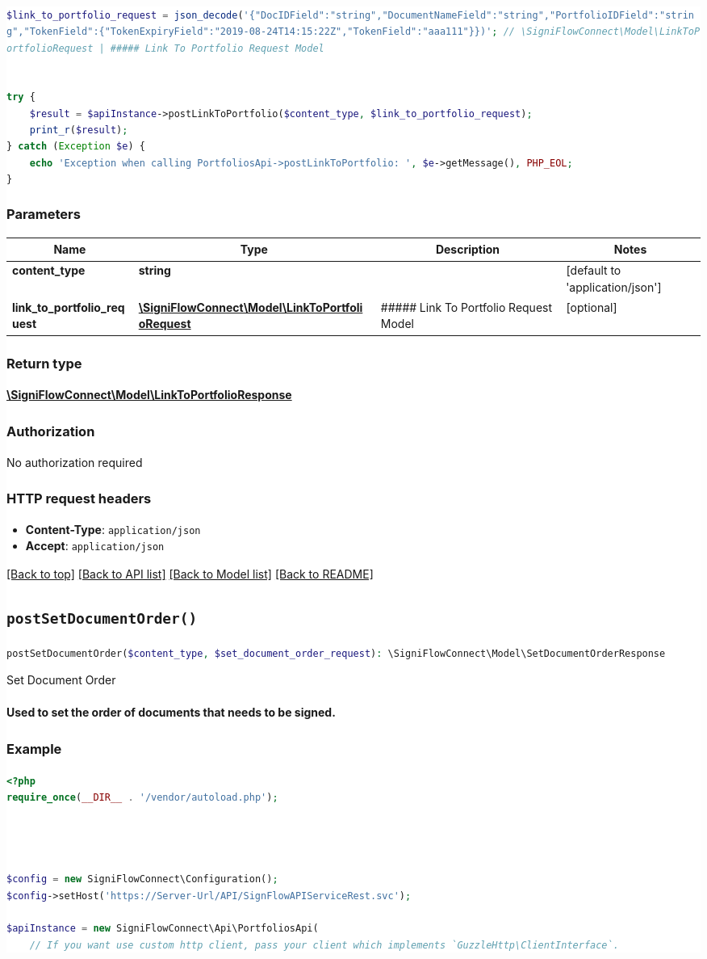 ```php
$link_to_portfolio_request = json_decode('{"DocIDField":"string","DocumentNameField":"string","PortfolioIDField":"string","TokenField":{"TokenExpiryField":"2019-08-24T14:15:22Z","TokenField":"aaa111"}})'; // \SigniFlowConnect\Model\LinkToPortfolioRequest | ##### Link To Portfolio Request Model


try {
    $result = $apiInstance->postLinkToPortfolio($content_type, $link_to_portfolio_request);
    print_r($result);
} catch (Exception $e) {
    echo 'Exception when calling PortfoliosApi->postLinkToPortfolio: ', $e->getMessage(), PHP_EOL;
}
```

### Parameters

Name | Type | Description  | Notes
------------- | ------------- | ------------- | -------------
 **content_type** | **string**|  | [default to &#39;application/json&#39;]
 **link_to_portfolio_request** | [**\SigniFlowConnect\Model\LinkToPortfolioRequest**](../Model/LinkToPortfolioRequest.md)| ##### Link To Portfolio Request Model | [optional]

### Return type

[**\SigniFlowConnect\Model\LinkToPortfolioResponse**](../Model/LinkToPortfolioResponse.md)

### Authorization

No authorization required

### HTTP request headers

- **Content-Type**: `application/json`
- **Accept**: `application/json`

[[Back to top]](#) [[Back to API list]](../../README.md#endpoints)
[[Back to Model list]](../../README.md#models)
[[Back to README]](../../README.md)

## `postSetDocumentOrder()`

```php
postSetDocumentOrder($content_type, $set_document_order_request): \SigniFlowConnect\Model\SetDocumentOrderResponse
```

Set Document Order

#### Used to set the order of documents that needs to be signed.

### Example

```php
<?php
require_once(__DIR__ . '/vendor/autoload.php');




$config = new SigniFlowConnect\Configuration();
$config->setHost('https://Server-Url/API/SignFlowAPIServiceRest.svc');

$apiInstance = new SigniFlowConnect\Api\PortfoliosApi(
    // If you want use custom http client, pass your client which implements `GuzzleHttp\ClientInterface`.
```